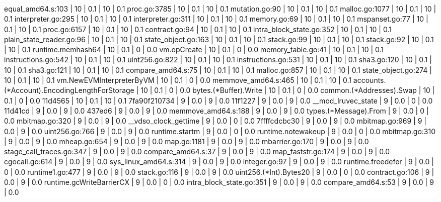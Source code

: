 equal_amd64.s:103                                   |     10 |   0.1 |  10 |   0.1
proc.go:3785                                        |     10 |   0.1 |  10 |   0.1
mutation.go:90                                      |     10 |   0.1 |  10 |   0.1
malloc.go:1077                                      |     10 |   0.1 |  10 |   0.1
interpreter.go:295                                  |     10 |   0.1 |  10 |   0.1
interpreter.go:311                                  |     10 |   0.1 |  10 |   0.1
memory.go:69                                        |     10 |   0.1 |  10 |   0.1
mspanset.go:77                                      |     10 |   0.1 |  10 |   0.1
proc.go:6157                                        |     10 |   0.1 |  10 |   0.1
contract.go:94                                      |     10 |   0.1 |  10 |   0.1
intra_block_state.go:352                            |     10 |   0.1 |  10 |   0.1
plain_state_reader.go:96                            |     10 |   0.1 |  10 |   0.1
state_object.go:163                                 |     10 |   0.1 |  10 |   0.1
stack.go:99                                         |     10 |   0.1 |  10 |   0.1
stack.go:92                                         |     10 |   0.1 |  10 |   0.1
runtime.memhash64                                   |     10 |   0.1 |   0 |   0.0
vm.opCreate                                         |     10 |   0.1 |   0 |   0.0
memory_table.go:41                                  |     10 |   0.1 |  10 |   0.1
instructions.go:542                                 |     10 |   0.1 |  10 |   0.1
uint256.go:822                                      |     10 |   0.1 |  10 |   0.1
instructions.go:531                                 |     10 |   0.1 |  10 |   0.1
sha3.go:120                                         |     10 |   0.1 |  10 |   0.1
sha3.go:121                                         |     10 |   0.1 |  10 |   0.1
compare_amd64.s:75                                  |     10 |   0.1 |  10 |   0.1
malloc.go:857                                       |     10 |   0.1 |  10 |   0.1
state_object.go:274                                 |     10 |   0.1 |  10 |   0.1
vm.NewEVMInterpreterByVM                            |     10 |   0.1 |   0 |   0.0
memmove_amd64.s:465                                 |     10 |   0.1 |  10 |   0.1
accounts.(*Account).EncodingLengthForStorage        |     10 |   0.1 |   0 |   0.0
bytes.(*Buffer).Write                               |     10 |   0.1 |   0 |   0.0
common.(*Addresses).Swap                            |     10 |   0.1 |   0 |   0.0
11d4565                                             |     10 |   0.1 |  10 |   0.1
7fa90f210734                                        |      9 |   0.0 |   9 |   0.0
11f1227                                             |      9 |   0.0 |   9 |   0.0
__mod_lruvec_state                                  |      9 |   0.0 |   0 |   0.0
11d41cd                                             |      9 |   0.0 |   9 |   0.0
437ed6                                              |      9 |   0.0 |   9 |   0.0
memmove_amd64.s:188                                 |      9 |   0.0 |   9 |   0.0
types.(*Message).From                               |      9 |   0.0 |   0 |   0.0
mbitmap.go:320                                      |      9 |   0.0 |   9 |   0.0
__vdso_clock_gettime                                |      9 |   0.0 |   0 |   0.0
7ffffcdcbc30                                        |      9 |   0.0 |   9 |   0.0
mbitmap.go:969                                      |      9 |   0.0 |   9 |   0.0
uint256.go:766                                      |      9 |   0.0 |   9 |   0.0
runtime.startm                                      |      9 |   0.0 |   0 |   0.0
runtime.notewakeup                                  |      9 |   0.0 |   0 |   0.0
mbitmap.go:310                                      |      9 |   0.0 |   9 |   0.0
mheap.go:654                                        |      9 |   0.0 |   9 |   0.0
map.go:1181                                         |      9 |   0.0 |   9 |   0.0
mbarrier.go:170                                     |      9 |   0.0 |   9 |   0.0
stage_call_traces.go:347                            |      9 |   0.0 |   9 |   0.0
compare_amd64.s:37                                  |      9 |   0.0 |   9 |   0.0
map_faststr.go:174                                  |      9 |   0.0 |   9 |   0.0
cgocall.go:614                                      |      9 |   0.0 |   9 |   0.0
sys_linux_amd64.s:314                               |      9 |   0.0 |   9 |   0.0
integer.go:97                                       |      9 |   0.0 |   9 |   0.0
runtime.freedefer                                   |      9 |   0.0 |   0 |   0.0
runtime1.go:477                                     |      9 |   0.0 |   9 |   0.0
stack.go:116                                        |      9 |   0.0 |   9 |   0.0
uint256.(*Int).Bytes20                              |      9 |   0.0 |   0 |   0.0
contract.go:106                                     |      9 |   0.0 |   9 |   0.0
runtime.gcWriteBarrierCX                            |      9 |   0.0 |   0 |   0.0
intra_block_state.go:351                            |      9 |   0.0 |   9 |   0.0
compare_amd64.s:53                                  |      9 |   0.0 |   9 |   0.0